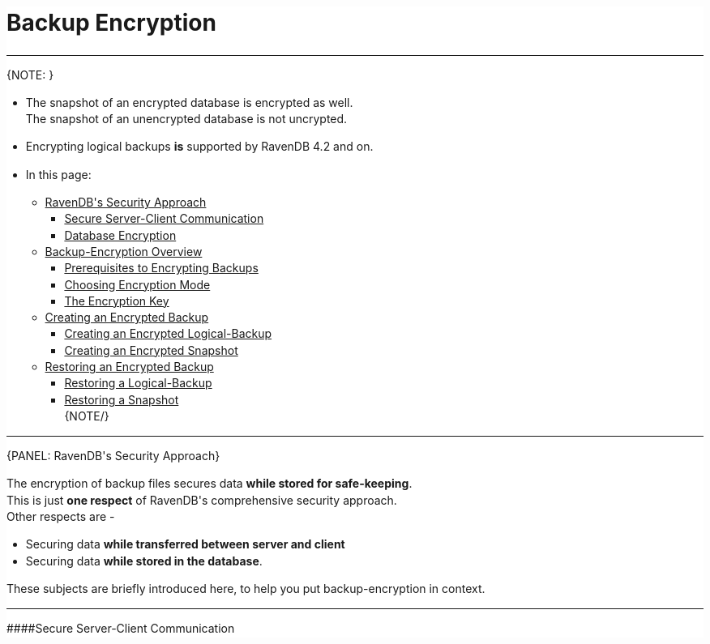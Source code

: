 ﻿# Backup Encryption  

---

{NOTE: }

* The snapshot of an encrypted database is encrypted as well.  
  The snapshot of an unencrypted database is not uncrypted.  
* Encrypting logical backups **is** supported by RavenDB 4.2 and on.  

* In this page:  
  * [RavenDB's Security Approach](../../../../client-api/operations/maintenance/backup/encrypted-backup#ravendb)  
     * [Secure Server-Client Communication](../../../../client-api/operations/maintenance/backup/encrypted-backup#secure-server-client-communication)  
     * [Database Encryption](../../../../client-api/operations/maintenance/backup/encrypted-backup#database-encryption)  
  * [Backup-Encryption Overview](../../../../client-api/operations/maintenance/backup/encrypted-backup#backup-encryption-overview)  
     * [Prerequisites to Encrypting Backups](../../../../client-api/operations/maintenance/backup/encrypted-backup#prerequisites-to-encrypting-backups)  
     * [Choosing Encryption Mode](../../../../client-api/operations/maintenance/backup/encrypted-backup#choosing-encryption-mode)  
     * [The Encryption Key](../../../../client-api/operations/maintenance/backup/encrypted-backup#the-encryption-key)  
  * [Creating an Encrypted Backup](../../../../client-api/operations/maintenance/backup/encrypted-backup#creating-an-encrypted-backup)  
     * [Creating an Encrypted Logical-Backup](../../../../client-api/operations/maintenance/backup/encrypted-backup#creating-an-encrypted-logical-backup)  
     * [Creating an Encrypted Snapshot](../../../../client-api/operations/maintenance/backup/encrypted-backup#creating-an-encrypted-snapshot)  
  * [Restoring an Encrypted Backup](../../../../client-api/operations/maintenance/backup/encrypted-backup#restoring-an-encrypted-backup)  
     * [Restoring a Logical-Backup](../../../../client-api/operations/maintenance/backup/encrypted-backup#restoring-a-logical-backup)  
     * [Restoring a Snapshot](../../../../client-api/operations/maintenance/backup/encrypted-backup#restoring-a-snapshot)  
{NOTE/}

---

{PANEL: RavenDB's Security Approach}

The encryption of backup files secures data **while stored for safe-keeping**.  
This is just **one respect** of RavenDB's comprehensive security approach.  
Other respects are -

* Securing data **while transferred between server and client**
* Securing data **while stored in the database**.  

These subjects are briefly introduced here, to help you put backup-encryption in context.  

---

####Secure Server-Client Communication
